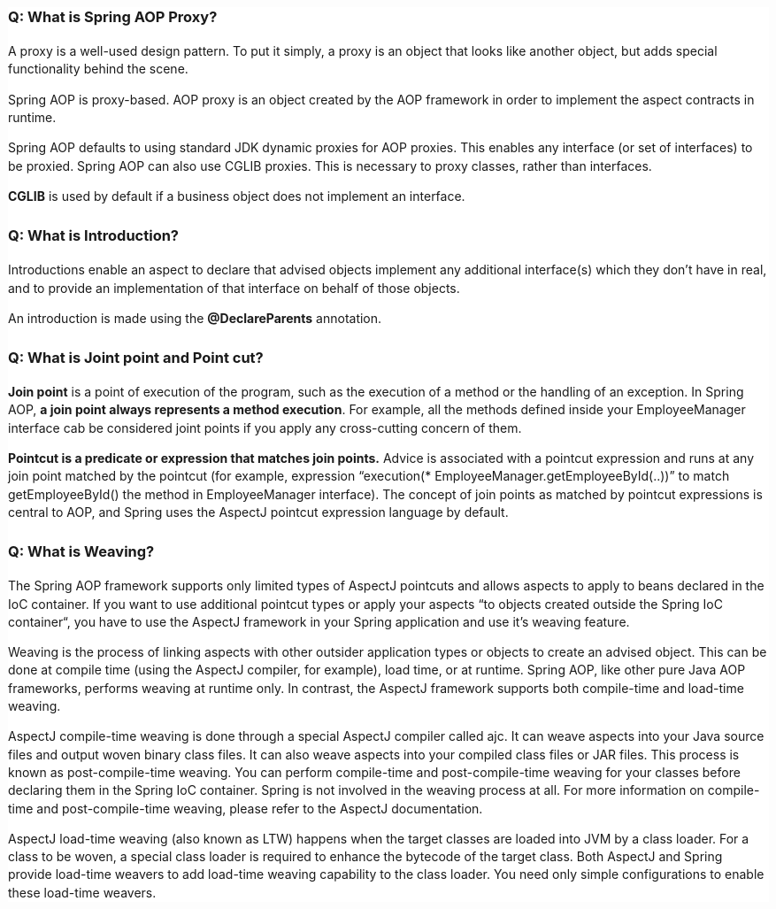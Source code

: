 ### Q: What is Spring AOP Proxy?
A proxy is a well-used design pattern. To put it simply, a proxy is an object that looks like another object, but adds special functionality behind the scene.

Spring AOP is proxy-based. AOP proxy is an object created by the AOP framework in order to implement the aspect contracts in runtime.

Spring AOP defaults to using standard JDK dynamic proxies for AOP proxies. This enables any interface (or set of interfaces) to be proxied. Spring AOP can also use CGLIB proxies. This is necessary to proxy classes, rather than interfaces.

**CGLIB** is used by default if a business object does not implement an interface.

### Q: What is Introduction?
Introductions enable an aspect to declare that advised objects implement any additional interface(s) which they don’t have in real, and to provide an implementation of that interface on behalf of those objects.

An introduction is made using the **@DeclareParents** annotation.

### Q: What is Joint point and Point cut?
**Join point** is a point of execution of the program, such as the execution of a method or the handling of an exception. In Spring AOP, **a join point always represents a method execution**. For example, all the methods defined inside your EmployeeManager interface cab be considered joint points if you apply any cross-cutting concern of them.

**Pointcut is a predicate or expression that matches join points.** Advice is associated with a pointcut expression and runs at any join point matched by the pointcut (for example, expression “execution(* EmployeeManager.getEmployeeById(..))” to match getEmployeeById() the method in EmployeeManager interface). The concept of join points as matched by pointcut expressions is central to AOP, and Spring uses the AspectJ pointcut expression language by default.


### Q: What is Weaving?
The Spring AOP framework supports only limited types of AspectJ pointcuts and allows aspects to apply to beans declared in the IoC container. If you want to use additional pointcut types or apply your aspects “to objects created outside the Spring IoC container“, you have to use the AspectJ framework in your Spring application and use it’s weaving feature.

Weaving is the process of linking aspects with other outsider application types or objects to create an advised object. This can be done at compile time (using the AspectJ compiler, for example), load time, or at runtime. Spring AOP, like other pure Java AOP frameworks, performs weaving at runtime only. In contrast, the AspectJ framework supports both compile-time and load-time weaving.

AspectJ compile-time weaving is done through a special AspectJ compiler called ajc. It can weave aspects into your Java source files and output woven binary class files. It can also weave aspects into your compiled class files or JAR files. This process is known as post-compile-time weaving. You can perform compile-time and post-compile-time weaving for your classes before declaring them in the Spring IoC container. Spring is not involved in the weaving process at all. For more information on compile-time and post-compile-time weaving, please refer to the AspectJ documentation.

AspectJ load-time weaving (also known as LTW) happens when the target classes are loaded into JVM by a class loader. For a class to be woven, a special class loader is required to enhance the bytecode of the target class. Both AspectJ and Spring provide load-time weavers to add load-time weaving capability to the class loader. You need only simple configurations to enable these load-time weavers.
